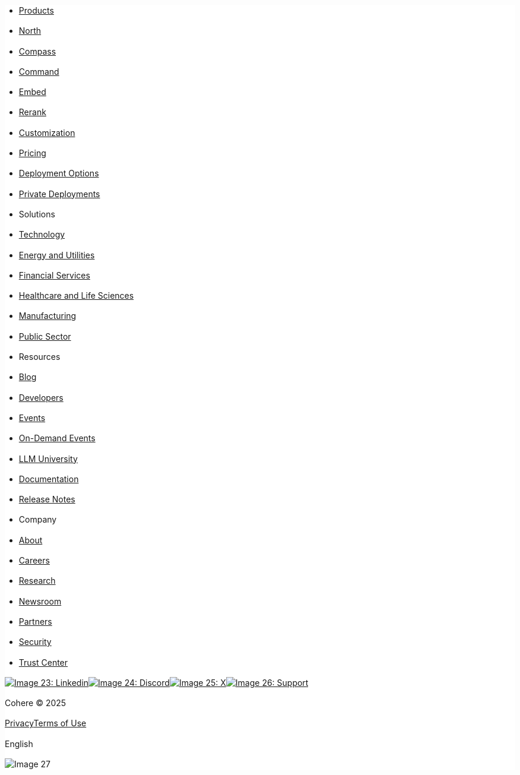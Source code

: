 *   [Products](https://cohere.com/products)
*   [North](https://cohere.com/north)
*   [Compass](https://cohere.com/compass)
*   [Command](https://cohere.com/command)
*   [Embed](https://cohere.com/embed)
*   [Rerank](https://cohere.com/rerank)
*   [Customization](https://cohere.com/customization)
*   [Pricing](https://cohere.com/pricing)
*   [Deployment Options](https://cohere.com/deployment-options)
*   [Private Deployments](https://cohere.com/private-deployments)

*   Solutions
*   [Technology](https://cohere.com/solutions/technology)
*   [Energy and Utilities](https://cohere.com/solutions/energy-and-utilities)
*   [Financial Services](https://cohere.com/solutions/financial-services)
*   [Healthcare and Life Sciences](https://cohere.com/solutions/healthcare-and-life-sciences)
*   [Manufacturing](https://cohere.com/solutions/manufacturing)
*   [Public Sector](https://cohere.com/solutions/public-sector)

*   Resources
*   [Blog](https://cohere.com/blog)
*   [Developers](https://cohere.com/developers)
*   [Events](https://cohere.com/events)
*   [On-Demand Events](https://events.cohere.com/on-demand/)
*   [LLM University](https://cohere.com/llmu)
*   [Documentation](https://docs.cohere.com/)
*   [Release Notes](https://docs.cohere.com/changelog)

*   Company
*   [About](https://cohere.com/about)
*   [Careers](https://cohere.com/careers)
*   [Research](https://cohere.com/research)
*   [Newsroom](https://cohere.com/newsroom)
*   [Partners](https://cohere.com/partners)
*   [Security](https://cohere.com/security)
*   [Trust Center](https://trustcenter.cohere.com/)

[![Image 23: Linkedin](https://cdn.sanity.io/images/rjtqmwfu/web3-prod/887d959399f6bf8e33daf171f45def4b6f639db1-20x20.svg)](https://www.linkedin.com/company/cohere-ai/)[![Image 24: Discord](https://cdn.sanity.io/images/rjtqmwfu/web3-prod/eae6f9b2a79b5f0a3effa5a387bab3aa18b70e9f-20x20.svg)](https://discord.com/invite/co-mmunity)[![Image 25: X](https://cdn.sanity.io/images/rjtqmwfu/web3-prod/783361226e7933d923e8efe155fd777c45af9575-20x20.svg)](https://x.com/cohere)[![Image 26: Support](https://cdn.sanity.io/images/rjtqmwfu/web3-prod/d49dca3b830efca8ab6f3b8c35ebd7db55bc7cfa-20x20.svg)](mailto:support@cohere.com)

Cohere © 2025

[Privacy](https://cohere.com/privacy)[Terms of Use](https://cohere.com/terms-of-use)

English

![Image 27](https://s.ml-attr.com/getuid?https%3a%2f%2fattr.ml-api.io%2f%3fdomain%3dcohere.com%26pId%3d%24UID)
